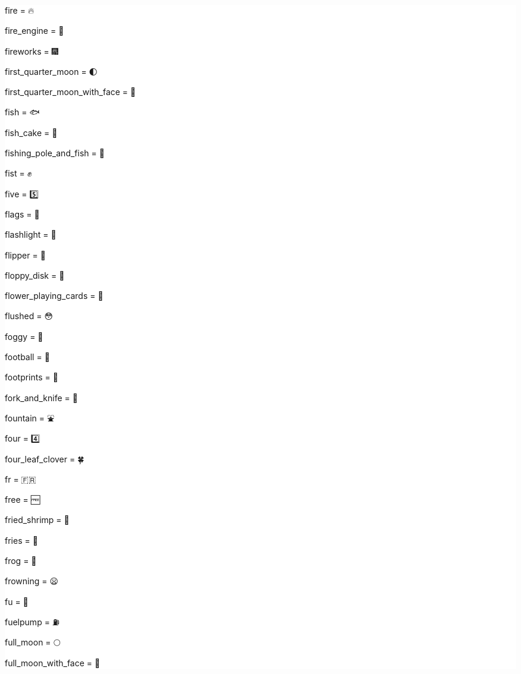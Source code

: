 fire = :fire:

fire_engine = :fire_engine:

fireworks = :fireworks:

first_quarter_moon = :first_quarter_moon:

first_quarter_moon_with_face = :first_quarter_moon_with_face:

fish = :fish:

fish_cake = :fish_cake:

fishing_pole_and_fish = :fishing_pole_and_fish:

fist = :fist:

five = :five:

flags = :flags:

flashlight = :flashlight:

flipper = :flipper:

floppy_disk = :floppy_disk:

flower_playing_cards = :flower_playing_cards:

flushed = :flushed:

foggy = :foggy:

football = :football:

footprints = :footprints:

fork_and_knife = :fork_and_knife:

fountain = :fountain:

four = :four:

four_leaf_clover = :four_leaf_clover:

fr = :fr:

free = :free:

fried_shrimp = :fried_shrimp:

fries = :fries:

frog = :frog:

frowning = :frowning:

fu = :fu:

fuelpump = :fuelpump:

full_moon = :full_moon:

full_moon_with_face = :full_moon_with_face:
